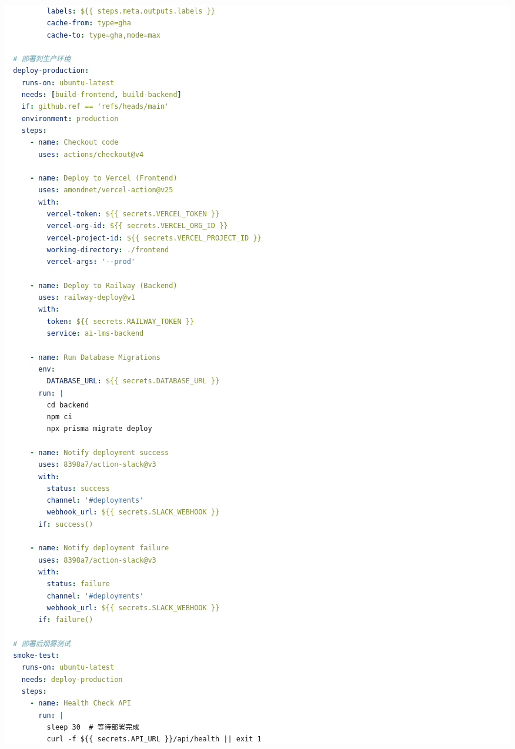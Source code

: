 ```yaml
          labels: ${{ steps.meta.outputs.labels }}
          cache-from: type=gha
          cache-to: type=gha,mode=max

  # 部署到生产环境
  deploy-production:
    runs-on: ubuntu-latest
    needs: [build-frontend, build-backend]
    if: github.ref == 'refs/heads/main'
    environment: production
    steps:
      - name: Checkout code
        uses: actions/checkout@v4

      - name: Deploy to Vercel (Frontend)
        uses: amondnet/vercel-action@v25
        with:
          vercel-token: ${{ secrets.VERCEL_TOKEN }}
          vercel-org-id: ${{ secrets.VERCEL_ORG_ID }}
          vercel-project-id: ${{ secrets.VERCEL_PROJECT_ID }}
          working-directory: ./frontend
          vercel-args: '--prod'

      - name: Deploy to Railway (Backend)
        uses: railway-deploy@v1
        with:
          token: ${{ secrets.RAILWAY_TOKEN }}
          service: ai-lms-backend

      - name: Run Database Migrations
        env:
          DATABASE_URL: ${{ secrets.DATABASE_URL }}
        run: |
          cd backend
          npm ci
          npx prisma migrate deploy

      - name: Notify deployment success
        uses: 8398a7/action-slack@v3
        with:
          status: success
          channel: '#deployments'
          webhook_url: ${{ secrets.SLACK_WEBHOOK }}
        if: success()

      - name: Notify deployment failure
        uses: 8398a7/action-slack@v3
        with:
          status: failure
          channel: '#deployments'
          webhook_url: ${{ secrets.SLACK_WEBHOOK }}
        if: failure()

  # 部署后烟雾测试
  smoke-test:
    runs-on: ubuntu-latest
    needs: deploy-production
    steps:
      - name: Health Check API
        run: |
          sleep 30  # 等待部署完成
          curl -f ${{ secrets.API_URL }}/api/health || exit 1

```